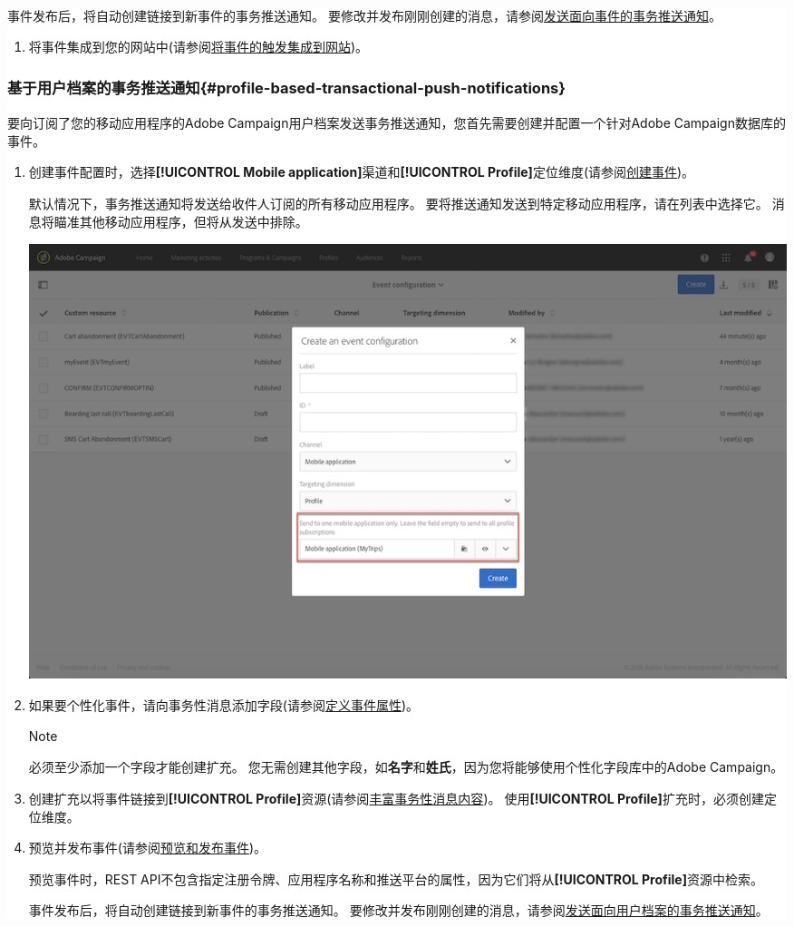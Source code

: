    事件发布后，将自动创建链接到新事件的事务推送通知。 要修改并发布刚刚创建的消息，请参阅[发送面向事件的事务推送通知](../../channels/using/transactional-push-notifications.md#transactional-push-notifications-targeting-an-event)。

1. 将事件集成到您的网站中(请参阅[将事件的触发集成到网站](#integrating-the-triggering-of-the-event-in-a-website))。

### 基于用户档案的事务推送通知{#profile-based-transactional-push-notifications}

要向订阅了您的移动应用程序的Adobe Campaign用户档案发送事务推送通知，您首先需要创建并配置一个针对Adobe Campaign数据库的事件。

1. 创建事件配置时，选择&#x200B;**[!UICONTROL Mobile application]**&#x200B;渠道和&#x200B;**[!UICONTROL Profile]**&#x200B;定位维度(请参阅[创建事件](#creating-an-event))。

   默认情况下，事务推送通知将发送给收件人订阅的所有移动应用程序。 要将推送通知发送到特定移动应用程序，请在列表中选择它。 消息将瞄准其他移动应用程序，但将从发送中排除。

   ![](assets/message-center_push_appfilter.png)

1. 如果要个性化事件，请向事务性消息添加字段(请参阅[定义事件属性](#defining-the-event-attributes))。

   >[!NOTE]
   >
   >必须至少添加一个字段才能创建扩充。 您无需创建其他字段，如&#x200B;**名字**&#x200B;和&#x200B;**姓氏**，因为您将能够使用个性化字段库中的Adobe Campaign。

1. 创建扩充以将事件链接到&#x200B;**[!UICONTROL Profile]**&#x200B;资源(请参阅[丰富事务性消息内容](#enriching-the-transactional-message-content))。 使用&#x200B;**[!UICONTROL Profile]**&#x200B;扩充时，必须创建定位维度。
1. 预览并发布事件(请参阅[预览和发布事件](#previewing-and-publishing-the-event))。

   预览事件时，REST API不包含指定注册令牌、应用程序名称和推送平台的属性，因为它们将从&#x200B;**[!UICONTROL Profile]**&#x200B;资源中检索。

   事件发布后，将自动创建链接到新事件的事务推送通知。 要修改并发布刚刚创建的消息，请参阅[发送面向用户档案的事务推送通知](../../channels/using/transactional-push-notifications.md#transactional-push-notifications-targeting-a-profile)。
